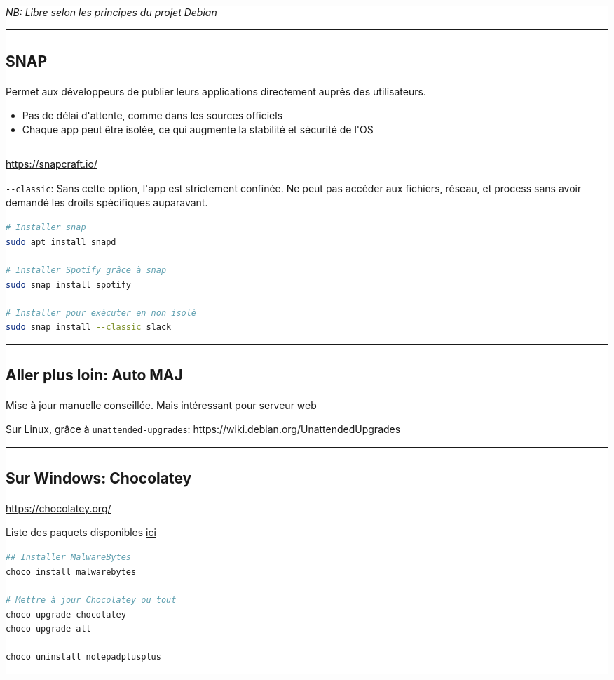 *NB: Libre selon les principes du projet Debian*

---

## SNAP

Permet aux développeurs de publier leurs applications directement auprès des utilisateurs.

- Pas de délai d'attente, comme dans les sources officiels
- Chaque app peut être isolée, ce qui augmente la stabilité et sécurité de l'OS

---

https://snapcraft.io/

`--classic`: Sans cette option, l'app est strictement confinée.
Ne peut pas accéder aux fichiers, réseau, et process sans avoir demandé les droits spécifiques auparavant.

```sh
# Installer snap
sudo apt install snapd

# Installer Spotify grâce à snap
sudo snap install spotify

# Installer pour exécuter en non isolé
sudo snap install --classic slack
```

---


## Aller plus loin: Auto MAJ

Mise à jour manuelle conseillée.
Mais intéressant pour serveur web

Sur Linux, grâce à ``unattended-upgrades``:
https://wiki.debian.org/UnattendedUpgrades


---

## Sur Windows: Chocolatey

https://chocolatey.org/


Liste des paquets disponibles [ici](https://community.chocolatey.org/packages)


```sh
## Installer MalwareBytes
choco install malwarebytes

# Mettre à jour Chocolatey ou tout
choco upgrade chocolatey
choco upgrade all

choco uninstall notepadplusplus
```

---
